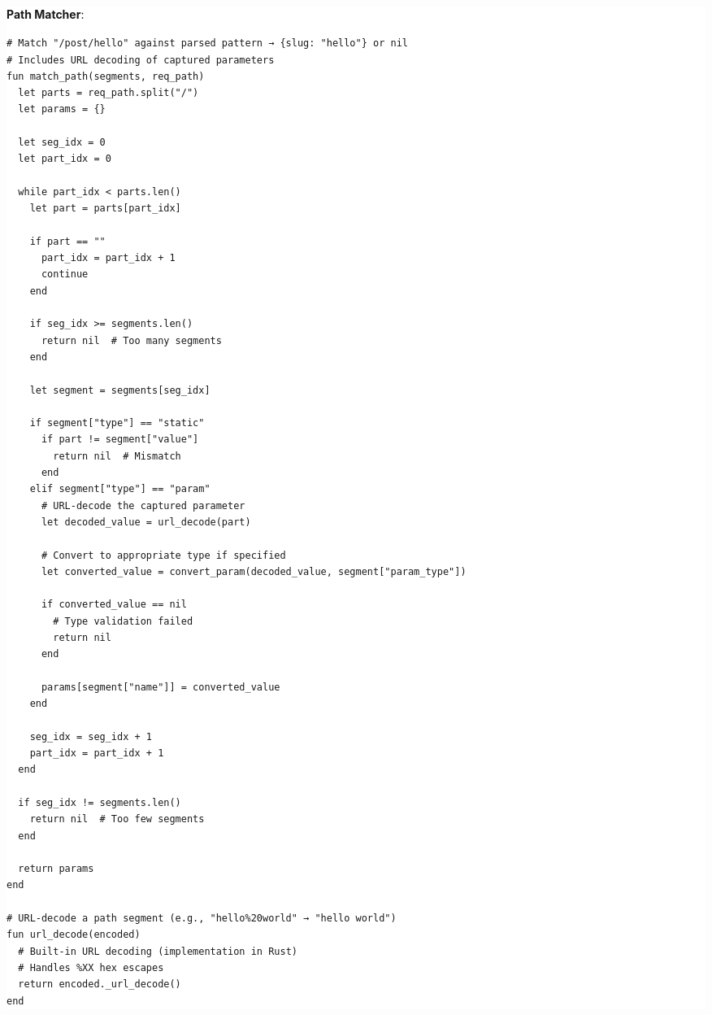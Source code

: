 ```quest
```

**Path Matcher**:
```quest
# Match "/post/hello" against parsed pattern → {slug: "hello"} or nil
# Includes URL decoding of captured parameters
fun match_path(segments, req_path)
  let parts = req_path.split("/")
  let params = {}

  let seg_idx = 0
  let part_idx = 0

  while part_idx < parts.len()
    let part = parts[part_idx]

    if part == ""
      part_idx = part_idx + 1
      continue
    end

    if seg_idx >= segments.len()
      return nil  # Too many segments
    end

    let segment = segments[seg_idx]

    if segment["type"] == "static"
      if part != segment["value"]
        return nil  # Mismatch
      end
    elif segment["type"] == "param"
      # URL-decode the captured parameter
      let decoded_value = url_decode(part)

      # Convert to appropriate type if specified
      let converted_value = convert_param(decoded_value, segment["param_type"])

      if converted_value == nil
        # Type validation failed
        return nil
      end

      params[segment["name"]] = converted_value
    end

    seg_idx = seg_idx + 1
    part_idx = part_idx + 1
  end

  if seg_idx != segments.len()
    return nil  # Too few segments
  end

  return params
end

# URL-decode a path segment (e.g., "hello%20world" → "hello world")
fun url_decode(encoded)
  # Built-in URL decoding (implementation in Rust)
  # Handles %XX hex escapes
  return encoded._url_decode()
end
```